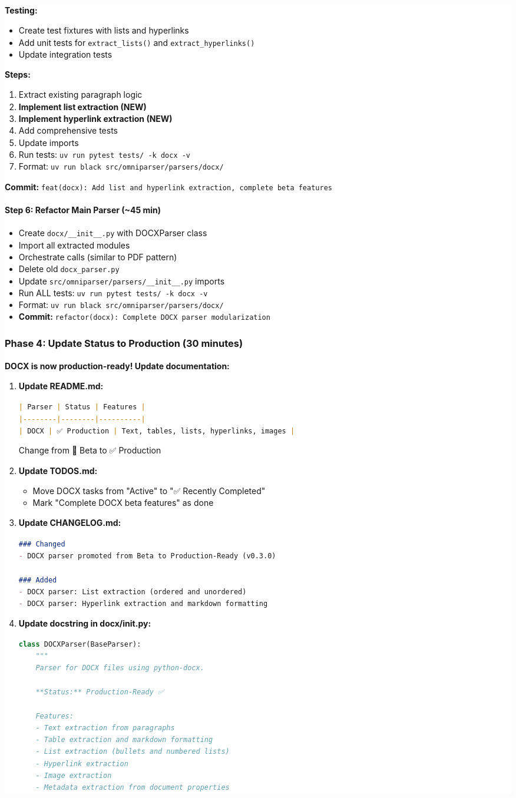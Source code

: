 **Testing:**
- Create test fixtures with lists and hyperlinks
- Add unit tests for `extract_lists()` and `extract_hyperlinks()`
- Update integration tests

**Steps:**
1. Extract existing paragraph logic
2. **Implement list extraction (NEW)**
3. **Implement hyperlink extraction (NEW)**
4. Add comprehensive tests
5. Update imports
6. Run tests: `uv run pytest tests/ -k docx -v`
7. Format: `uv run black src/omniparser/parsers/docx/`

**Commit:** `feat(docx): Add list and hyperlink extraction, complete beta features`

#### Step 6: Refactor Main Parser (~45 min)
- Create `docx/__init__.py` with DOCXParser class
- Import all extracted modules
- Orchestrate calls (similar to PDF pattern)
- Delete old `docx_parser.py`
- Update `src/omniparser/parsers/__init__.py` imports
- Run ALL tests: `uv run pytest tests/ -k docx -v`
- Format: `uv run black src/omniparser/parsers/docx/`
- **Commit:** `refactor(docx): Complete DOCX parser modularization`

### Phase 4: Update Status to Production (30 minutes)

**DOCX is now production-ready! Update documentation:**

1. **Update README.md:**
   ```markdown
   | Parser | Status | Features |
   |--------|--------|----------|
   | DOCX | ✅ Production | Text, tables, lists, hyperlinks, images |
   ```
   Change from 🔶 Beta to ✅ Production

2. **Update TODOS.md:**
   - Move DOCX tasks from "Active" to "✅ Recently Completed"
   - Mark "Complete DOCX beta features" as done

3. **Update CHANGELOG.md:**
   ```markdown
   ### Changed
   - DOCX parser promoted from Beta to Production-Ready (v0.3.0)

   ### Added
   - DOCX parser: List extraction (ordered and unordered)
   - DOCX parser: Hyperlink extraction and markdown formatting
   ```

4. **Update docstring in docx/__init__.py:**
   ```python
   class DOCXParser(BaseParser):
       """
       Parser for DOCX files using python-docx.

       **Status:** Production-Ready ✅

       Features:
       - Text extraction from paragraphs
       - Table extraction and markdown formatting
       - List extraction (bullets and numbered lists)
       - Hyperlink extraction
       - Image extraction
       - Metadata extraction from document properties
   ```